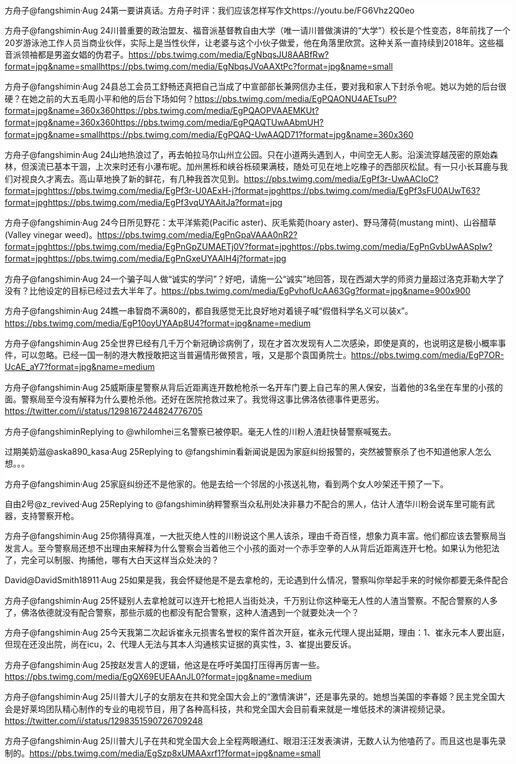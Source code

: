 方舟子@fangshimin·Aug 24第一要讲真话。方舟子时评：我们应该怎样写作文https://youtu.be/FG6Vhz2Q0eo

方舟子@fangshimin·Aug 24川普重要的政治盟友、福音派基督教自由大学（唯一请川普做演讲的“大学”）校长是个性变态，8年前找了一个20岁游泳池工作人员当商业伙伴，实际上是当性伙伴，让老婆与这个小伙子做爱，他在角落里欣赏。这种关系一直持续到2018年。这些福音派领袖都是男盗女娼的伪君子。https://pbs.twimg.com/media/EgNbqsJU8AABfRw?format=jpg&name=smallhttps://pbs.twimg.com/media/EgNbqsJVoAAXtPc?format=jpg&name=small

方舟子@fangshimin·Aug 24县总工会员工舒畅还真把自己当成了中宣部部长兼网信办主任，要对我和家人下封杀令呢。她以为她的后台很硬？在她之前的大五毛周小平和他的后台下场如何？https://pbs.twimg.com/media/EgPQAONU4AETsuP?format=jpg&name=360x360https://pbs.twimg.com/media/EgPQAOPVAAEMKUt?format=jpg&name=360x360https://pbs.twimg.com/media/EgPQAQTUwAAbmUH?format=jpg&name=smallhttps://pbs.twimg.com/media/EgPQAQ-UwAAQD71?format=jpg&name=360x360

方舟子@fangshimin·Aug 24山地热浪过了，再去帕拉马尔山州立公园。只在小道两头遇到人，中间空无人影。沿溪流穿越茂密的原始森林，但溪流已基本干涸，上次来时还有小瀑布呢。加州黑栎和峡谷栎硕果满枝，随处可见在地上吃橡子的西部灰松鼠。有一只小长耳鹿与我们对视良久才离去。高山草地换了新的鲜花，有几种我首次见到。https://pbs.twimg.com/media/EgPf3r-UwAACIoC?format=jpghttps://pbs.twimg.com/media/EgPf3r-U0AExH-j?format=jpghttps://pbs.twimg.com/media/EgPf3sFU0AUwT63?format=jpghttps://pbs.twimg.com/media/EgPf3vqUYAAitJa?format=jpg

方舟子@fangshimin·Aug 24今日所见野花：太平洋紫菀(Pacific aster)、灰毛紫菀(hoary aster)、野马薄荷(mustang mint)、山谷醋草(Valley vinegar weed)。https://pbs.twimg.com/media/EgPnGpaVAAA0nR2?format=jpghttps://pbs.twimg.com/media/EgPnGpZUMAETj0V?format=jpghttps://pbs.twimg.com/media/EgPnGvbUwAASplw?format=jpghttps://pbs.twimg.com/media/EgPnGxeUYAAlH4j?format=jpg

方舟子@fangshimin·Aug 24一个骗子叫人做“诚实的学问”？好吧，请施一公“诚实”地回答，现在西湖大学的师资力量超过洛克菲勒大学了没有？比他设定的目标已经过去大半年了。https://pbs.twimg.com/media/EgPvhofUcAA63Gg?format=jpg&name=900x900

方舟子@fangshimin·Aug 24瞧一串智商不满80的，都自我感觉无比良好地对着镜子喊“假借科学名义可以装x”。https://pbs.twimg.com/media/EgP10oyUYAAp8U4?format=jpg&name=medium

方舟子@fangshimin·Aug 25全世界已经有几千万个新冠确诊病例了，现在才首次发现有人二次感染，即使是真的，也说明这是极小概率事件，可以忽略。已经一国一制的港大教授敢把这当普遍情形做预言，哦，又是那个袁国勇院士。https://pbs.twimg.com/media/EgP7OR-UcAE_aY7?format=jpg&name=medium

方舟子@fangshimin·Aug 25威斯康星警察从背后近距离连开数枪枪杀一名开车门要上自己车的黑人保安，当着他的3名坐在车里的小孩的面。警察局至今没有解释为什么要枪杀他。还好在医院抢救过来了。我觉得这事比佛洛依德事件更恶劣。https://twitter.com/i/status/1298167244824776705

方舟子@fangshiminReplying to @whilomhei三名警察已被停职。毫无人性的川粉人渣赶快替警察喊冤去。

过期美奶滋@aska890_kasa·Aug 25Replying to @fangshimin看新闻说是因为家庭纠纷报警的，突然被警察杀了也不知道他家人怎么想。。。

方舟子@fangshimin·Aug 25家庭纠纷还不是他家的。他是去给一个邻居的小孩送礼物，看到两个女人吵架还干预了一下。

自由2号@z_revived·Aug 25Replying to @fangshimin纳粹警察当众私刑处决非暴力不配合的黑人，估计人渣华川粉会说车里可能有武器，支持警察开枪。

方舟子@fangshimin·Aug 25你猜得真准，一大批灭绝人性的川粉说这个黑人该杀，理由千奇百怪，想象力真丰富。他们都应该去警察局当发言人。至今警察局还想不出理由来解释为什么警察会当着他三个小孩的面对一个赤手空拳的人从背后近距离连开七枪。如果认为他犯法了，完全可以制服、拘捕他，哪有大白天这样当众处决的？

David@DavidSmith18911·Aug 25如果是我，我会怀疑他是不是去拿枪的，无论遇到什么情况，警察叫你举起手来的时候你都要无条件配合

方舟子@fangshimin·Aug 25怀疑别人去拿枪就可以连开七枪把人当街处决，千万别让你这种毫无人性的人渣当警察。不配合警察的人多了，佛洛依德就没有配合警察，那些示威的也都没有配合警察，这种人渣遇到一个就要处决一个？

方舟子@fangshimin·Aug 25今天我第二次起诉崔永元损害名誉权的案件首次开庭，崔永元代理人提出延期，理由：1、崔永元本人要出庭，但现在还没出院，尚在icu，2、代理人无法与其本人沟通核实证据的真实性，3、崔提出要反诉。

方舟子@fangshimin·Aug 25按赵发言人的逻辑，他这是在呼吁美国打压得再厉害一些。https://pbs.twimg.com/media/EgQX69EUEAAnJL0?format=jpg&name=medium

方舟子@fangshimin·Aug 25川普大儿子的女朋友在共和党全国大会上的“激情演讲”，还是事先录的。她想当美国的李春姬？民主党全国大会是好莱坞团队精心制作的专业的电视节目，用了各种高科技，共和党全国大会目前看来就是一堆低技术的演讲视频记录。https://twitter.com/i/status/1298351590726709248

方舟子@fangshimin·Aug 25川普大儿子在共和党全国大会上全程两眼通红、眼泪汪汪发表演讲，无数人认为他嗑药了。而且这也是事先录制的。https://pbs.twimg.com/media/EgSzp8xUMAAxrf1?format=jpg&name=small
